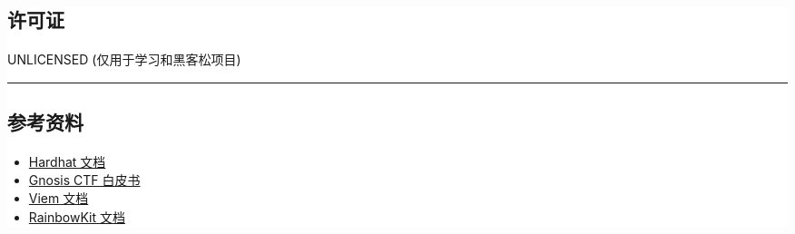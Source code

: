 
## 许可证

UNLICENSED (仅用于学习和黑客松项目)

---

## 参考资料

- [Hardhat 文档](https://hardhat.org/docs)
- [Gnosis CTF 白皮书](https://docs.gnosis.io/conditionaltokens/)
- [Viem 文档](https://viem.sh/)
- [RainbowKit 文档](https://www.rainbowkit.com/)
